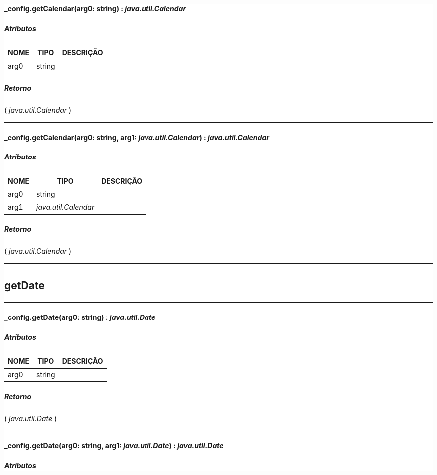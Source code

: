 
#### _config.getCalendar(arg0: string) : _java.util.Calendar_
##### Atributos

| NOME | TIPO | DESCRIÇÃO |
|---|---|---|
| arg0 | string |   |

##### Retorno

( _java.util.Calendar_ )


---

#### _config.getCalendar(arg0: string, arg1: _java.util.Calendar_) : _java.util.Calendar_
##### Atributos

| NOME | TIPO | DESCRIÇÃO |
|---|---|---|
| arg0 | string |   |
| arg1 | _java.util.Calendar_ |   |

##### Retorno

( _java.util.Calendar_ )


---

## getDate

---

#### _config.getDate(arg0: string) : _java.util.Date_
##### Atributos

| NOME | TIPO | DESCRIÇÃO |
|---|---|---|
| arg0 | string |   |

##### Retorno

( _java.util.Date_ )


---

#### _config.getDate(arg0: string, arg1: _java.util.Date_) : _java.util.Date_
##### Atributos
